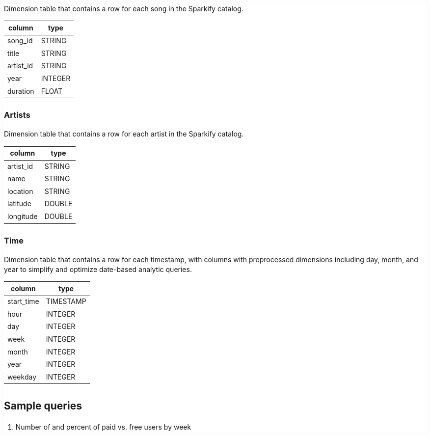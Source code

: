 Dimension table that contains a row for each song in the Sparkify catalog.

| column    | type    |
| --------- | ------- |
| song_id   | STRING  |
| title     | STRING  |
| artist_id | STRING  |
| year      | INTEGER |
| duration  | FLOAT   |

### Artists

Dimension table that contains a row for each artist in the Sparkify catalog.

| column    | type   |
| --------- | ------ |
| artist_id | STRING |
| name      | STRING |
| location  | STRING |
| latitude  | DOUBLE |
| longitude | DOUBLE |

### Time

Dimension table that contains a row for each timestamp, with columns with preprocessed dimensions including day, month, and year to simplify and optimize date-based analytic queries.

| column     | type      |
| ---------- | --------- |
| start_time | TIMESTAMP |
| hour       | INTEGER   |
| day        | INTEGER   |
| week       | INTEGER   |
| month      | INTEGER   |
| year       | INTEGER   |
| weekday    | INTEGER   |

## Sample queries

1. Number of and percent of paid vs. free users by week
